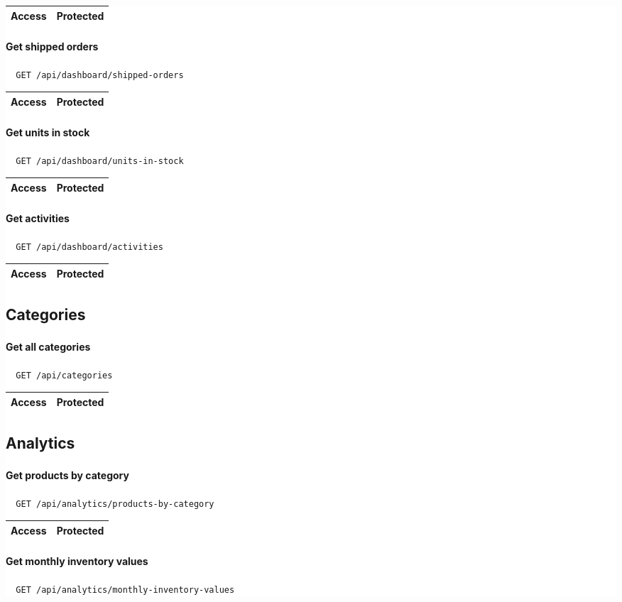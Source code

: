 | Access | Protected |
| :----- | :-------- |

#### Get shipped orders

```bash
  GET /api/dashboard/shipped-orders
```

| Access | Protected |
| :----- | :-------- |

#### Get units in stock

```bash
  GET /api/dashboard/units-in-stock
```

| Access | Protected |
| :----- | :-------- |

#### Get activities

```bash
  GET /api/dashboard/activities
```

| Access | Protected |
| :----- | :-------- |

## Categories

#### Get all categories

```bash
  GET /api/categories
```

| Access | Protected |
| :----- | :-------- |

## Analytics

#### Get products by category

```bash
  GET /api/analytics/products-by-category
```

| Access | Protected |
| :----- | :-------- |

#### Get monthly inventory values

```bash
  GET /api/analytics/monthly-inventory-values
```
